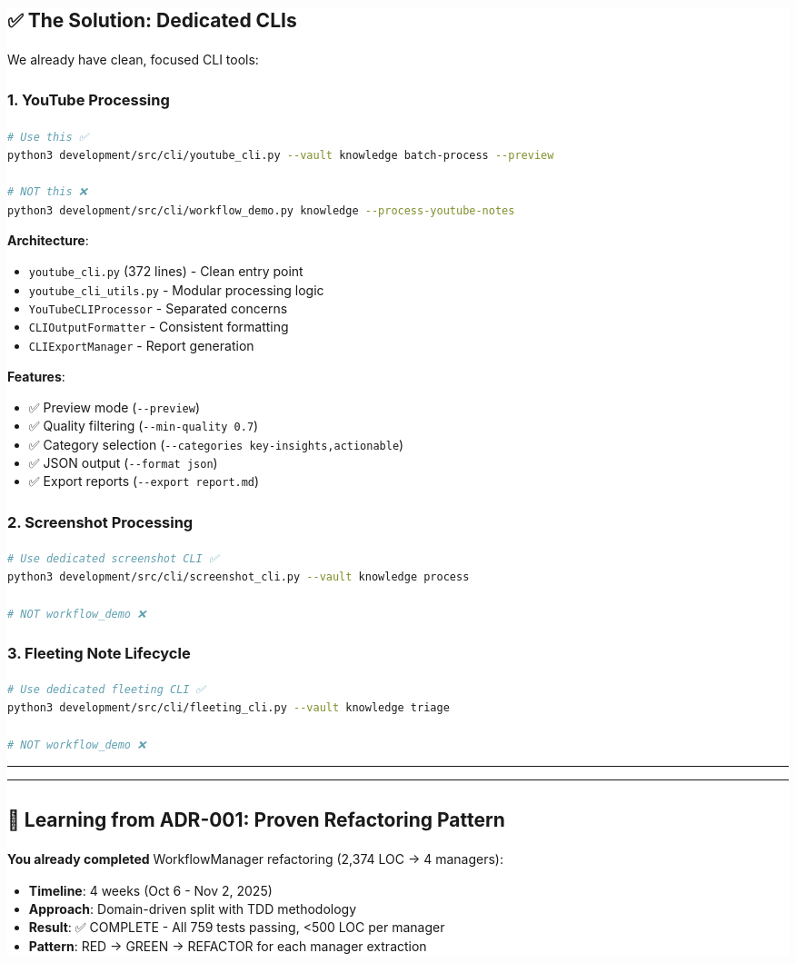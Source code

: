 
## ✅ The Solution: Dedicated CLIs

We already have clean, focused CLI tools:

### 1. YouTube Processing
```bash
# Use this ✅
python3 development/src/cli/youtube_cli.py --vault knowledge batch-process --preview

# NOT this ❌
python3 development/src/cli/workflow_demo.py knowledge --process-youtube-notes
```

**Architecture**:
- `youtube_cli.py` (372 lines) - Clean entry point
- `youtube_cli_utils.py` - Modular processing logic
- `YouTubeCLIProcessor` - Separated concerns
- `CLIOutputFormatter` - Consistent formatting
- `CLIExportManager` - Report generation

**Features**:
- ✅ Preview mode (`--preview`)
- ✅ Quality filtering (`--min-quality 0.7`)
- ✅ Category selection (`--categories key-insights,actionable`)
- ✅ JSON output (`--format json`)
- ✅ Export reports (`--export report.md`)

### 2. Screenshot Processing
```bash
# Use dedicated screenshot CLI ✅
python3 development/src/cli/screenshot_cli.py --vault knowledge process

# NOT workflow_demo ❌
```

### 3. Fleeting Note Lifecycle
```bash
# Use dedicated fleeting CLI ✅  
python3 development/src/cli/fleeting_cli.py --vault knowledge triage

# NOT workflow_demo ❌
```

---

---

## 🎯 **Learning from ADR-001: Proven Refactoring Pattern**

**You already completed** WorkflowManager refactoring (2,374 LOC → 4 managers):
- **Timeline**: 4 weeks (Oct 6 - Nov 2, 2025)
- **Approach**: Domain-driven split with TDD methodology
- **Result**: ✅ COMPLETE - All 759 tests passing, <500 LOC per manager
- **Pattern**: RED → GREEN → REFACTOR for each manager extraction
